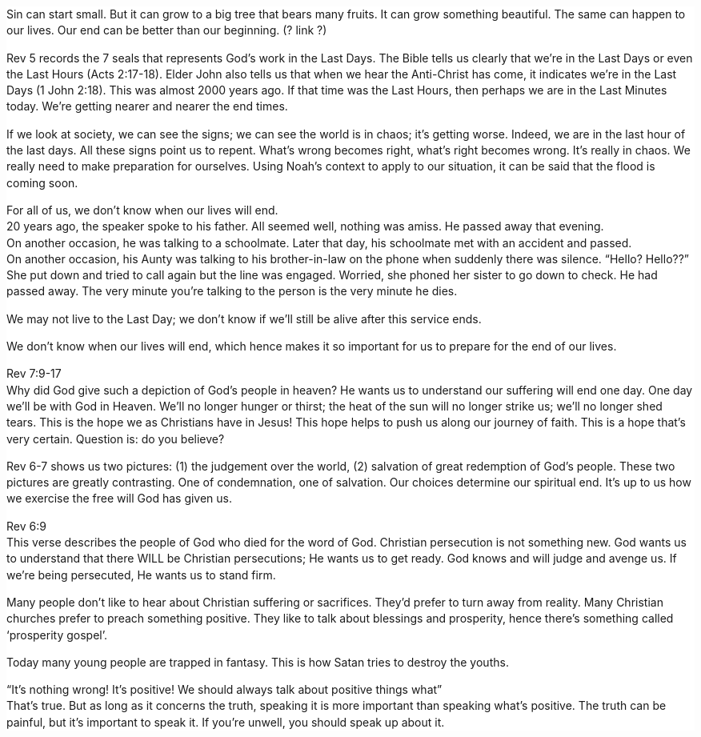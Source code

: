 Sin can start small. But it can grow to a big tree that bears many fruits. It can grow something beautiful. The same can happen to our lives. Our end can be better than our beginning. (? link ?)

Rev 5 records the 7 seals that represents God’s work in the Last Days. The Bible tells us clearly that we’re in the Last Days or even the Last Hours (Acts 2:17-18). Elder John also tells us that when we hear the Anti-Christ has come, it indicates we’re in the Last Days (1 John 2:18). This was almost 2000 years ago. If that time was the Last Hours, then perhaps we are in the Last Minutes today. We’re getting nearer and nearer the end times. 

If we look at society, we can see the signs; we can see the world is in chaos; it’s getting worse. Indeed, we are in the last hour of the last days. All these signs point us to repent. What’s wrong becomes right, what’s right becomes wrong. It’s really in chaos. We really need to make preparation for ourselves. Using Noah’s context to apply to our situation, it can be said that the flood is coming soon.

For all of us, we don’t know when our lives will end.  
20 years ago, the speaker spoke to his father. All seemed well, nothing was amiss. He passed away that evening.  
On another occasion, he was talking to a schoolmate. Later that day, his schoolmate met with an accident and passed.  
On another occasion, his Aunty was talking to his brother-in-law on the phone when suddenly there was silence. “Hello? Hello??” She put down and tried to call again but the line was engaged. Worried, she phoned her sister to go down to check. He had passed away. The very minute you’re talking to the person is the very minute he dies.

We may not live to the Last Day; we don’t know if we’ll still be alive after this service ends.

We don’t know when our lives will end, which hence makes it so important for us to prepare for the end of our lives.

Rev 7:9-17  
Why did God give such a depiction of God’s people in heaven? He wants us to understand our suffering will end one day. One day we’ll be with God in Heaven. We’ll no longer hunger or thirst; the heat of the sun will no longer strike us; we’ll no longer shed tears. This is the hope we as Christians have in Jesus! This hope helps to push us along our journey of faith. This is a hope that’s very certain. Question is: do you believe?

Rev 6-7 shows us two pictures: (1) the judgement over the world, (2) salvation of great redemption of God’s people. These two pictures are greatly contrasting. One of condemnation, one of salvation. Our choices determine our spiritual end. It’s up to us how we exercise the free will God has given us. 

Rev 6:9  
This verse describes the people of God who died for the word of God. Christian persecution is not something new. God wants us to understand that there WILL be Christian persecutions; He wants us to get ready. God knows and will judge and avenge us. If we’re being persecuted, He wants us to stand firm. 

Many people don’t like to hear about Christian suffering or sacrifices. They’d prefer to turn away from reality. Many Christian churches prefer to preach something positive. They like to talk about blessings and prosperity, hence there’s something called ‘prosperity gospel’. 

Today many young people are trapped in fantasy. This is how Satan tries to destroy the youths. 

“It’s nothing wrong! It’s positive! We should always talk about positive things what”  
That’s true. But as long as it concerns the truth, speaking it is more important than speaking what’s positive. The truth can be painful, but it’s important to speak it. If you’re unwell, you should speak up about it. 
